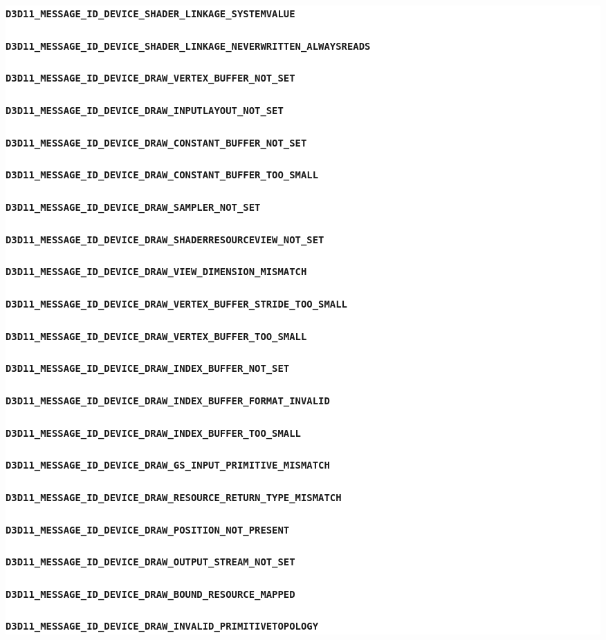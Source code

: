 ### `D3D11_MESSAGE_ID_DEVICE_SHADER_LINKAGE_SYSTEMVALUE`

### `D3D11_MESSAGE_ID_DEVICE_SHADER_LINKAGE_NEVERWRITTEN_ALWAYSREADS`

### `D3D11_MESSAGE_ID_DEVICE_DRAW_VERTEX_BUFFER_NOT_SET`

### `D3D11_MESSAGE_ID_DEVICE_DRAW_INPUTLAYOUT_NOT_SET`

### `D3D11_MESSAGE_ID_DEVICE_DRAW_CONSTANT_BUFFER_NOT_SET`

### `D3D11_MESSAGE_ID_DEVICE_DRAW_CONSTANT_BUFFER_TOO_SMALL`

### `D3D11_MESSAGE_ID_DEVICE_DRAW_SAMPLER_NOT_SET`

### `D3D11_MESSAGE_ID_DEVICE_DRAW_SHADERRESOURCEVIEW_NOT_SET`

### `D3D11_MESSAGE_ID_DEVICE_DRAW_VIEW_DIMENSION_MISMATCH`

### `D3D11_MESSAGE_ID_DEVICE_DRAW_VERTEX_BUFFER_STRIDE_TOO_SMALL`

### `D3D11_MESSAGE_ID_DEVICE_DRAW_VERTEX_BUFFER_TOO_SMALL`

### `D3D11_MESSAGE_ID_DEVICE_DRAW_INDEX_BUFFER_NOT_SET`

### `D3D11_MESSAGE_ID_DEVICE_DRAW_INDEX_BUFFER_FORMAT_INVALID`

### `D3D11_MESSAGE_ID_DEVICE_DRAW_INDEX_BUFFER_TOO_SMALL`

### `D3D11_MESSAGE_ID_DEVICE_DRAW_GS_INPUT_PRIMITIVE_MISMATCH`

### `D3D11_MESSAGE_ID_DEVICE_DRAW_RESOURCE_RETURN_TYPE_MISMATCH`

### `D3D11_MESSAGE_ID_DEVICE_DRAW_POSITION_NOT_PRESENT`

### `D3D11_MESSAGE_ID_DEVICE_DRAW_OUTPUT_STREAM_NOT_SET`

### `D3D11_MESSAGE_ID_DEVICE_DRAW_BOUND_RESOURCE_MAPPED`

### `D3D11_MESSAGE_ID_DEVICE_DRAW_INVALID_PRIMITIVETOPOLOGY`
